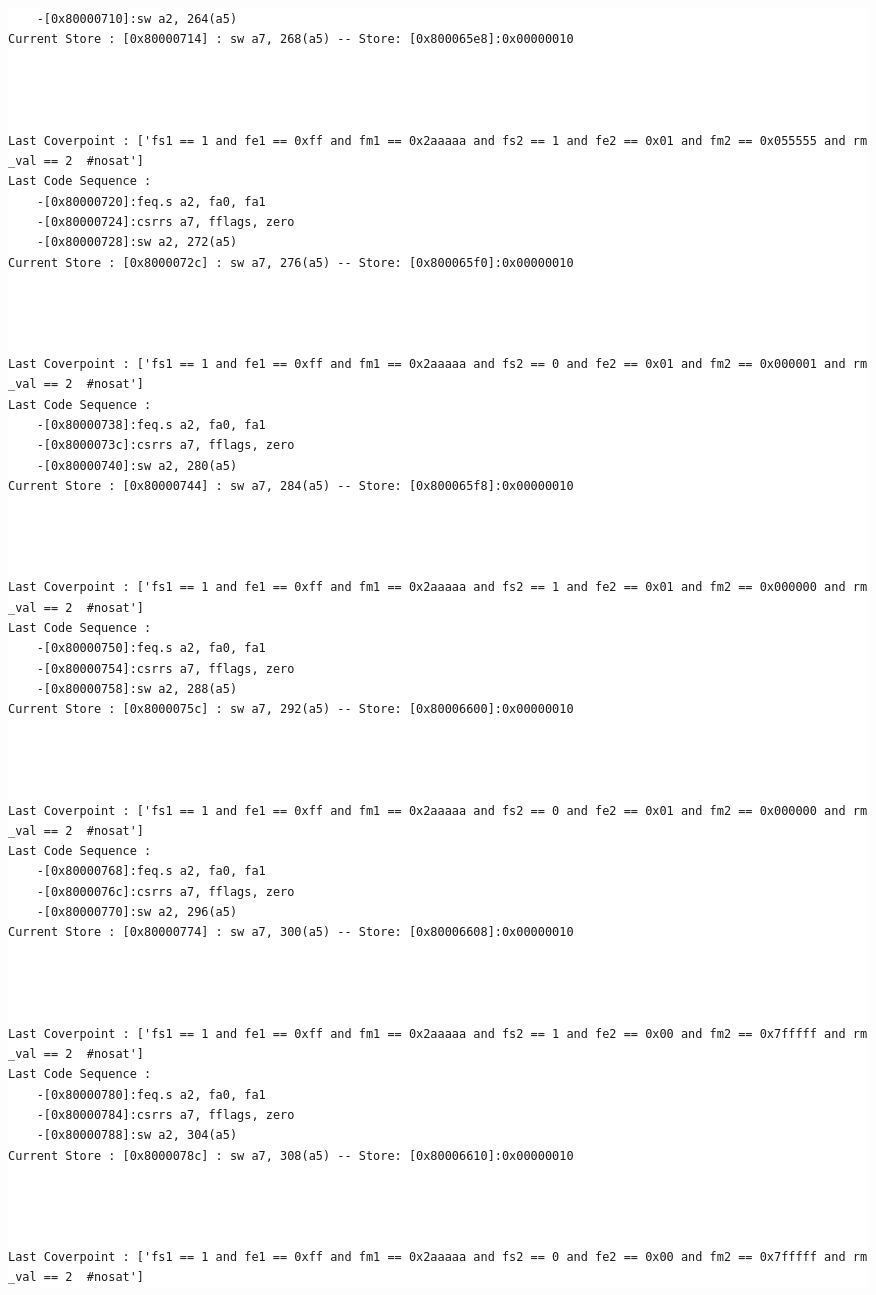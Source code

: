 ```
	-[0x80000710]:sw a2, 264(a5)
Current Store : [0x80000714] : sw a7, 268(a5) -- Store: [0x800065e8]:0x00000010




Last Coverpoint : ['fs1 == 1 and fe1 == 0xff and fm1 == 0x2aaaaa and fs2 == 1 and fe2 == 0x01 and fm2 == 0x055555 and rm_val == 2  #nosat']
Last Code Sequence : 
	-[0x80000720]:feq.s a2, fa0, fa1
	-[0x80000724]:csrrs a7, fflags, zero
	-[0x80000728]:sw a2, 272(a5)
Current Store : [0x8000072c] : sw a7, 276(a5) -- Store: [0x800065f0]:0x00000010




Last Coverpoint : ['fs1 == 1 and fe1 == 0xff and fm1 == 0x2aaaaa and fs2 == 0 and fe2 == 0x01 and fm2 == 0x000001 and rm_val == 2  #nosat']
Last Code Sequence : 
	-[0x80000738]:feq.s a2, fa0, fa1
	-[0x8000073c]:csrrs a7, fflags, zero
	-[0x80000740]:sw a2, 280(a5)
Current Store : [0x80000744] : sw a7, 284(a5) -- Store: [0x800065f8]:0x00000010




Last Coverpoint : ['fs1 == 1 and fe1 == 0xff and fm1 == 0x2aaaaa and fs2 == 1 and fe2 == 0x01 and fm2 == 0x000000 and rm_val == 2  #nosat']
Last Code Sequence : 
	-[0x80000750]:feq.s a2, fa0, fa1
	-[0x80000754]:csrrs a7, fflags, zero
	-[0x80000758]:sw a2, 288(a5)
Current Store : [0x8000075c] : sw a7, 292(a5) -- Store: [0x80006600]:0x00000010




Last Coverpoint : ['fs1 == 1 and fe1 == 0xff and fm1 == 0x2aaaaa and fs2 == 0 and fe2 == 0x01 and fm2 == 0x000000 and rm_val == 2  #nosat']
Last Code Sequence : 
	-[0x80000768]:feq.s a2, fa0, fa1
	-[0x8000076c]:csrrs a7, fflags, zero
	-[0x80000770]:sw a2, 296(a5)
Current Store : [0x80000774] : sw a7, 300(a5) -- Store: [0x80006608]:0x00000010




Last Coverpoint : ['fs1 == 1 and fe1 == 0xff and fm1 == 0x2aaaaa and fs2 == 1 and fe2 == 0x00 and fm2 == 0x7fffff and rm_val == 2  #nosat']
Last Code Sequence : 
	-[0x80000780]:feq.s a2, fa0, fa1
	-[0x80000784]:csrrs a7, fflags, zero
	-[0x80000788]:sw a2, 304(a5)
Current Store : [0x8000078c] : sw a7, 308(a5) -- Store: [0x80006610]:0x00000010




Last Coverpoint : ['fs1 == 1 and fe1 == 0xff and fm1 == 0x2aaaaa and fs2 == 0 and fe2 == 0x00 and fm2 == 0x7fffff and rm_val == 2  #nosat']
```